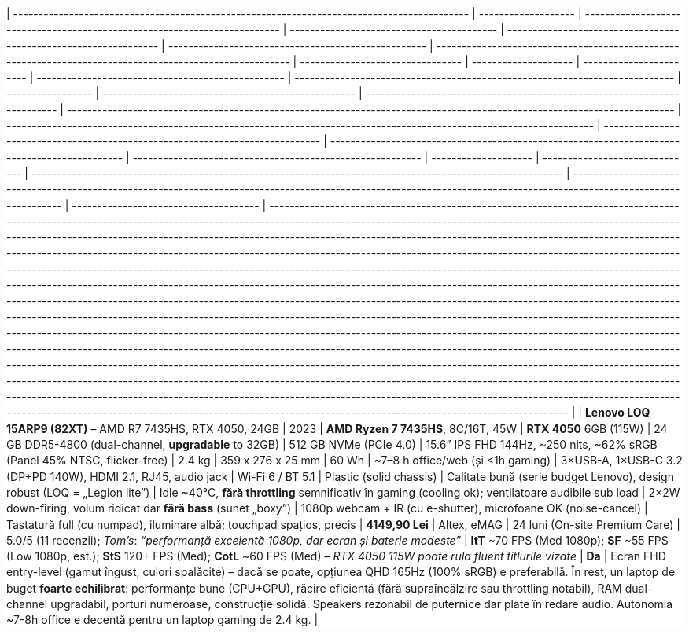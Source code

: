 | ------------------------------------------------------------------------------------------ | ------------------- | ------------------------------------------------------------------------- | ----------------------------------------- | ---------------------------------------------------------------- | --------------------------------------------------- | -------------------------------------------------------------------------------------------------------- | -------------------------------- | -------------------- | ----------------------- | ------------------------------------------------- | --------------------------------------------------------------------------- | ----------------- | -------------------------------------------------- | ------------------------------------------------------------------------ | ------------------------------------------------------------------------------------------------------------------------ | -------------------------------------------------------------------------------------------------------------------- | ----------------------------------------------------------------------------- | -------------------------------------------------------------------------------------------- | --------------------------------------------------------- | -------------------- | ------------------------------ | --------------------------------------------------------------------------------------------------------- | --------------------------------------------------------------------------------------------------------------------------------------------------------------------- | ------------------------------------- | ------------------------------------------------------------------------------------------------------------------------------------------------------------------------------------------------------------------------------------------------------------------------------------------------------------------------------------------------------------------------------------------------------------------------------------------------------------------------------------------------------------------------------------------------------------------------------------------------------------------------------------------------------------------------------------------------------------------------------------------------------------------------------------------------------------------------------------------------------------------------------------------------------------------------------------------------------------------------------------------------------------------------------------------------------------------------------------------------------------------------------------------------------------------------------------------------------------------------------------------------------------------------------------------------------------------------------------------------------------------------------------------------------------------------------------------------------------------------------------------------------------------------------------------------------------------------------------------------------------------------------------------------------------------------------------------------------------------------------------------------------------------------------------------------------------------------------------------------------------ |
| **Lenovo LOQ 15ARP9 (82XT)** – AMD R7 7435HS, RTX 4050, 24GB                               | 2023                | **AMD Ryzen 7 7435HS**, 8C/16T, 45W                                       | **RTX 4050** 6GB (115W)                   | 24 GB DDR5-4800 (dual-channel, **upgradable** to 32GB)           | 512 GB NVMe (PCIe 4.0)                              | 15.6” IPS FHD 144Hz, \~250 nits, \~62% sRGB (Panel 45% NTSC, flicker-free)                               | 2.4 kg                           | 359 x 276 x 25 mm    | 60 Wh                   | \~7–8 h office/web (și <1h gaming)                | 3×USB-A, 1×USB-C 3.2 (DP+PD 140W), HDMI 2.1, RJ45, audio jack               | Wi-Fi 6 / BT 5.1  | Plastic (solid chassis)                            | Calitate bună (serie budget Lenovo), design robust (LOQ = „Legion lite”) | Idle \~40°C, **fără throttling** semnificativ în gaming (cooling ok); ventilatoare audibile sub load                     | 2×2W down-firing, volum ridicat dar **fără bass** (sunet „boxy”)                                                     | 1080p webcam + IR (cu e-shutter), microfoane OK (noise-cancel)                | Tastatură full (cu numpad), iluminare albă; touchpad spațios, precis                         | **4149,90 Lei**                                           | Altex, eMAG          | 24 luni (On-site Premium Care) | 5.0/5 (11 recenzii); *Tom’s*: *“performanță excelentă 1080p, dar ecran și baterie modeste”*               | **ItT** \~70 FPS (Med 1080p); **SF** \~55 FPS (Low 1080p, est.); **StS** 120+ FPS (Med); **CotL** \~60 FPS (Med) – *RTX 4050 115W poate rula fluent titlurile vizate* | **Da**                                | Ecran FHD entry-level (gamut îngust, culori spalăcite) – dacă se poate, opțiunea QHD 165Hz (100% sRGB) e preferabilă. În rest, un laptop de buget **foarte echilibrat**: performanțe bune (CPU+GPU), răcire eficientă (fără supraîncălzire sau throttling notabil), RAM dual-channel upgradabil, porturi numeroase, construcție solidă. Speakers rezonabil de puternice dar plate în redare audio. Autonomia \~7-8h office e decentă pentru un laptop gaming de 2.4 kg. |